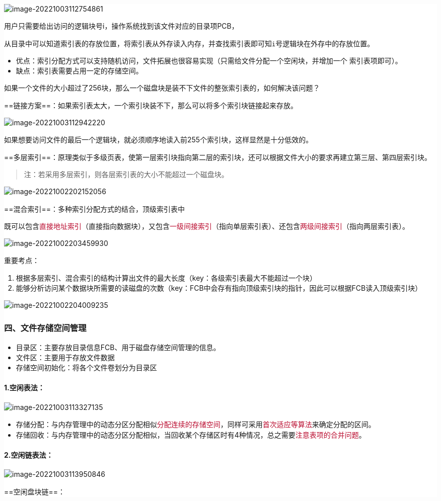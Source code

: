 ![image-20221003112754861](https://raw.githubusercontent.com/Polaris-hzn8/TyporaImg/main/hexo/operatingSystem/image-20221003112754861.png)

用户只需要给出访问的逻辑块号i，操作系统找到该文件对应的目录项PCB，

从目录中可以知道索引表的存放位置，将索引表从外存读入内存，并查找索引表即可知`i`号逻辑块在外存中的存放位置。

- 优点：索引分配方式可以支持随机访问，文件拓展也很容易实现（只需给文件分配一个空闲块，并增加一个	索引表项即可）。
- 缺点：索引表需要占用一定的存储空间。

如果一个文件的大小超过了256块，那么一个磁盘块是装不下文件的整张索引表的，如何解决该问题？

==链接方案==：如果索引表太大，一个索引块装不下，那么可以将多个索引块链接起来存放。

![image-20221003112942220](https://raw.githubusercontent.com/Polaris-hzn8/TyporaImg/main/hexo/operatingSystem/image-20221003112942220.png)

如果想要访问文件的最后一个逻辑块，就必须顺序地读入前255个索引块，这样显然是十分低效的。

==多层索引==：原理类似于多级页表，使第一层索引块指向第二层的索引块，还可以根据文件大小的要求再建立第三层、第四层索引块。

> 注：若采用多层索引，则各层索引表的大小不能超过一个磁盘块。

![image-20221002202152056](https://raw.githubusercontent.com/Polaris-hzn8/TyporaImg/main/hexo/operatingSystem/image-20221002202152056.png)

==混合索引==：多种索引分配方式的结合，顶级索引表中

既可以包含<font color='#BAOC2F'>直接地址索引</font>（直接指向数据块），又包含<font color='#BAOC2F'>一级间接索引</font>（指向单层索引表）、还包含<font color='#BAOC2F'>两级间接索引</font>（指向两层索引表）。

![image-20221002203459930](https://raw.githubusercontent.com/Polaris-hzn8/TyporaImg/main/hexo/operatingSystem/image-20221002203459930.png)

重要考点：

1. 根据多层索引、混合索引的结构计算出文件的最大长度（key：各级索引表最大不能超过一个块）
2. 能够分析访问某个数据块所需要的读磁盘的次数（key：FCB中会存有指向顶级索引块的指针，因此可以根据FCB读入顶级索引块）

![image-20221002204009235](https://raw.githubusercontent.com/Polaris-hzn8/TyporaImg/main/hexo/operatingSystem/image-20221002204009235.png)

### 四、文件存储空间管理

- 目录区：主要存放目录信息FCB、用于磁盘存储空间管理的信息。
- 文件区：主要用于存放文件数据
- 存储空间初始化：将各个文件卷划分为目录区

#### 1.空闲表法：

![image-20221003113327135](https://raw.githubusercontent.com/Polaris-hzn8/TyporaImg/main/hexo/operatingSystem/image-20221003113327135.png)

- 存储分配：与内存管理中的动态分区分配相似<font color='#BAOC2F'>分配连续的存储空间</font>，同样可采用<font color='#BAOC2F'>首次适应等算法</font>来确定分配的区间。
- 存储回收：与内存管理中的动态分区分配相似，当回收某个存储区时有4种情况，总之需要<font color='#BAOC2F'>注意表项的合并问题</font>。

#### 2.空闲链表法：

![image-20221003113950846](https://raw.githubusercontent.com/Polaris-hzn8/TyporaImg/main/hexo/operatingSystem/image-20221003113950846.png)

==空闲盘块链==：
